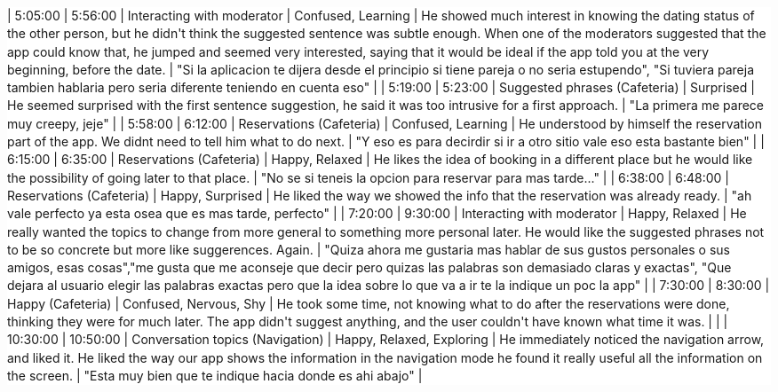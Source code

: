 | 5:05:00  | 5:56:00  | Interacting with moderator       | Confused, Learning                | He showed much interest in knowing the dating status of the other person, but he didn't think the suggested sentence was subtle enough. When one of the moderators suggested that the app could know that, he jumped and seemed very interested, saying that it would be ideal if the app told you at the very beginning, before the date. | "Si la aplicacion te dijera desde el principio si tiene pareja o no seria estupendo", "Si tuviera pareja tambien hablaria pero seria diferente teniendo en cuenta eso"                                                                                                                                     |
| 5:19:00  | 5:23:00  | Suggested phrases (Cafeteria)    | Surprised                         | He seemed surprised with the first sentence suggestion, he said it was too intrusive for a first approach.                                                                                                                                                                                                                                 | "La primera me parece muy creepy, jeje"                                                                                                                                                                                                                                                                    |
| 5:58:00  | 6:12:00  | Reservations (Cafeteria)         | Confused, Learning                | He understood by himself the reservation part of the app. We didnt need to tell him what to do next.                                                                                                                                                                                                                                       | "Y eso es para decirdir si ir a otro sitio vale eso esta bastante bien"                                                                                                                                                                                                                                    |
| 6:15:00  | 6:35:00  | Reservations (Cafeteria)         | Happy, Relaxed                    | He likes the idea of booking in a different place but he would like the possibility of going later to that place.                                                                                                                                                                                                                          | "No se si teneis la opcion para reservar para mas tarde..."                                                                                                                                                                                                                                                |
| 6:38:00  | 6:48:00  | Reservations (Cafeteria)         | Happy, Surprised                  | He liked the way we showed the info that the reservation was already ready.                                                                                                                                                                                                                                                                | "ah vale perfecto ya esta osea que es mas tarde, perfecto"                                                                                                                                                                                                                                                 |
| 7:20:00  | 9:30:00  | Interacting with moderator       | Happy, Relaxed                    | He really wanted the topics to change from more general to something more personal later. He would like the suggested phrases not to be so concrete but more like suggerences. Again.                                                                                                                                                      | "Quiza ahora me gustaria mas hablar de sus gustos personales o sus amigos, esas cosas","me gusta que me aconseje que decir pero quizas las palabras son demasiado claras y exactas", "Que dejara al usuario elegir las palabras exactas pero que la idea sobre lo que va a ir te la indique un poc la app" |
| 7:30:00  | 8:30:00  | Happy (Cafeteria)                | Confused, Nervous, Shy            | He took some time, not knowing what to do after the reservations were done, thinking they were for much later. The app didn't suggest anything, and the user couldn't have known what time it was.                                                                                                                                         |                                                                                                                                                                                                                                                                                                            |
| 10:30:00 | 10:50:00 | Conversation topics (Navigation) | Happy, Relaxed, Exploring         | He immediately noticed the navigation arrow, and liked it. He liked the way our app shows the information in the navigation mode he found it really useful all the information on the screen.                                                                                                                                              | "Esta muy bien que te indique hacia donde es ahi abajo"                                                                                                                                                                                                                                                    |